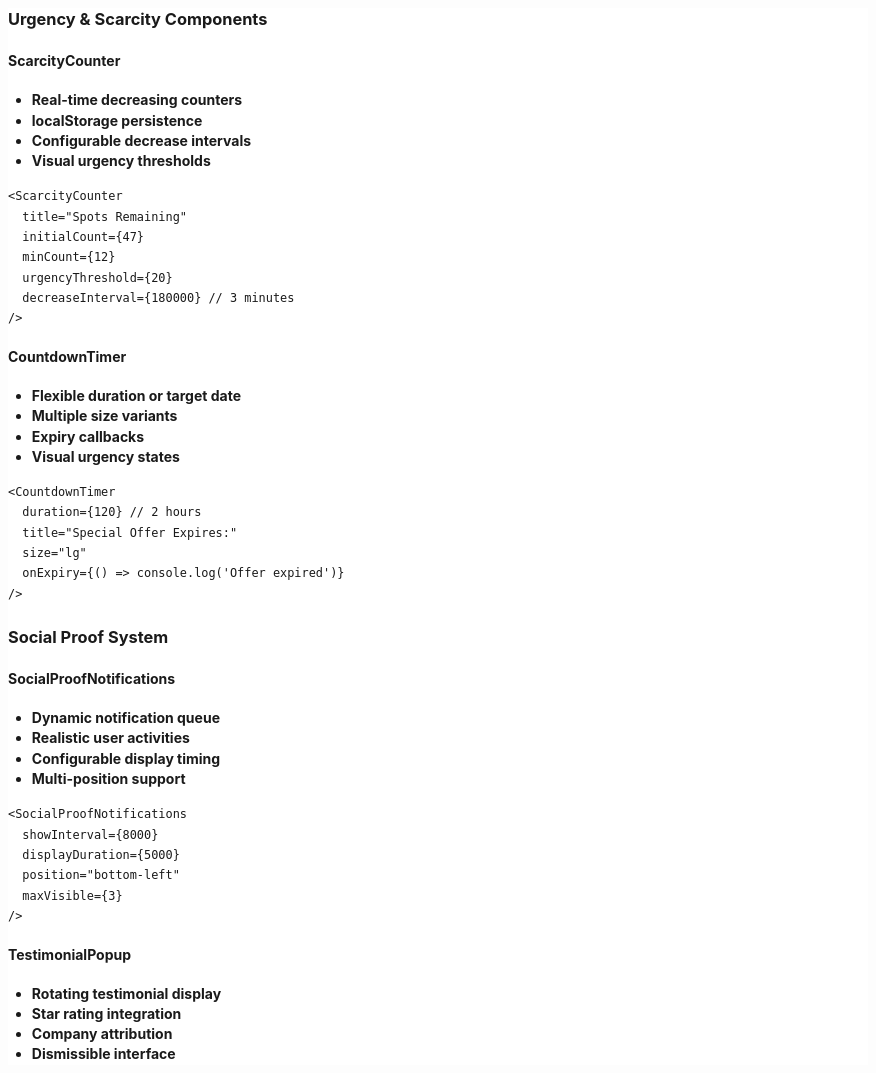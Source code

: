 ### Urgency & Scarcity Components

#### ScarcityCounter
- **Real-time decreasing counters**
- **localStorage persistence**
- **Configurable decrease intervals**
- **Visual urgency thresholds**

```tsx
<ScarcityCounter
  title="Spots Remaining"
  initialCount={47}
  minCount={12}
  urgencyThreshold={20}
  decreaseInterval={180000} // 3 minutes
/>
```

#### CountdownTimer
- **Flexible duration or target date**
- **Multiple size variants**
- **Expiry callbacks**
- **Visual urgency states**

```tsx
<CountdownTimer
  duration={120} // 2 hours
  title="Special Offer Expires:"
  size="lg"
  onExpiry={() => console.log('Offer expired')}
/>
```

### Social Proof System

#### SocialProofNotifications
- **Dynamic notification queue**
- **Realistic user activities**
- **Configurable display timing**
- **Multi-position support**

```tsx
<SocialProofNotifications
  showInterval={8000}
  displayDuration={5000}
  position="bottom-left"
  maxVisible={3}
/>
```

#### TestimonialPopup
- **Rotating testimonial display**
- **Star rating integration**
- **Company attribution**
- **Dismissible interface**
